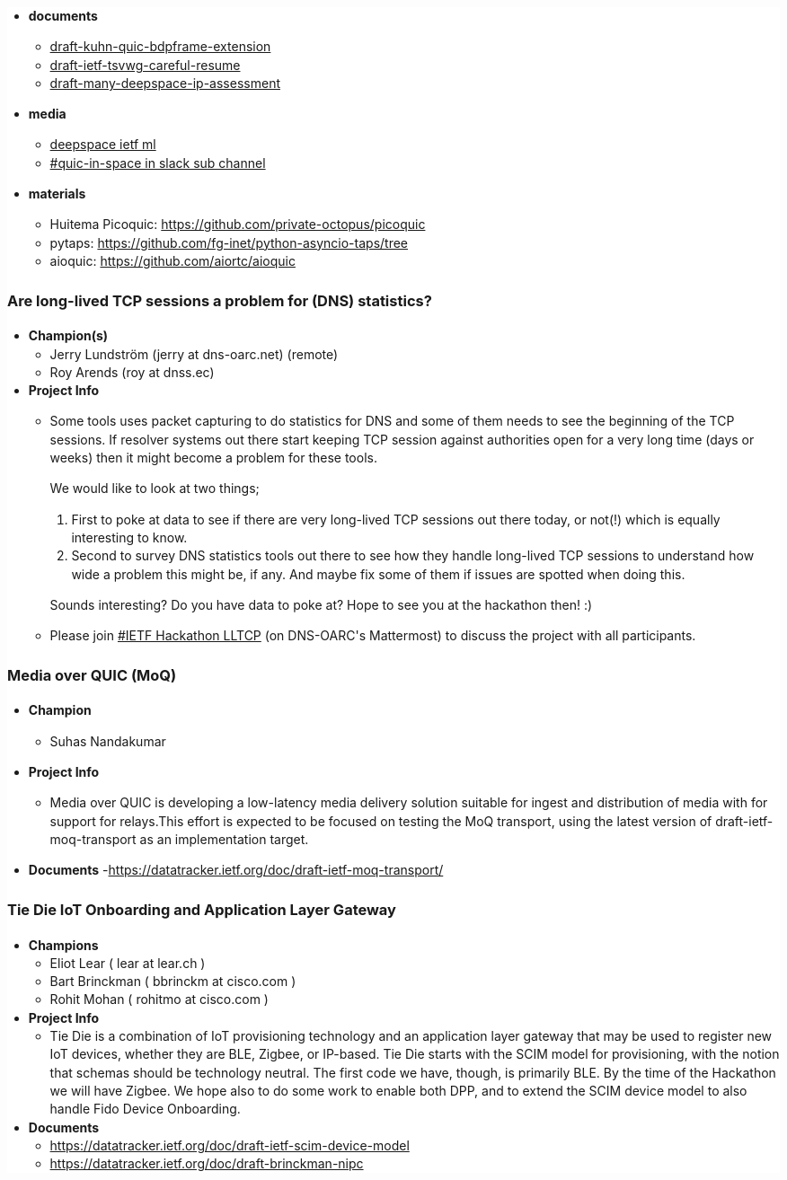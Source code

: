 - **documents**
  - [draft-kuhn-quic-bdpframe-extension](https://datatracker.ietf.org/doc/draft-kuhn-quic-bdpframe-extension)
  - [draft-ietf-tsvwg-careful-resume](https://datatracker.ietf.org/doc/draft-ietf-tsvwg-careful-resume)
  - [draft-many-deepspace-ip-assessment](https://datatracker.ietf.org/doc/draft-many-deepspace-ip-assessment)
- **media**
  - [deepspace ietf ml](https://www.ietf.org/mailman/listinfo/deepspace)
  - [#quic-in-space in slack sub channel](https://app.slack.com/client/T68CVLH1R/C05JBHWTMM5 )
- **materials**

  - Huitema Picoquic: https://github.com/private-octopus/picoquic
  - pytaps: https://github.com/fg-inet/python-asyncio-taps/tree
  - aioquic:   https://github.com/aiortc/aioquic
 
### Are long-lived TCP sessions a problem for (DNS) statistics?
- **Champion(s)**
  - Jerry Lundström (jerry at dns-oarc.net) (remote)
  - Roy Arends (roy at dnss.ec)
- **Project Info**
  - Some tools uses packet capturing to do statistics for DNS and some of them needs to see the beginning of the TCP sessions. If resolver systems out there start keeping TCP session against authorities open for a very long time (days or weeks) then it might become a problem for these tools.

    We would like to look at two things;
    1) First to poke at data to see if there are very long-lived TCP sessions out there today, or not(!) which is equally interesting to know.
    2) Second to survey DNS statistics tools out there to see how they handle long-lived TCP sessions to understand how wide a problem this might be, if any. And maybe fix some of them if issues are spotted when doing this.

    Sounds interesting? Do you have data to poke at? Hope to see you at the hackathon then! :)
    
  - Please join [#IETF Hackathon LLTCP](https://chat.dns-oarc.net/community/channels/ietf118-hackathon-lltcp) (on DNS-OARC's Mattermost) to discuss the project with all participants.
    
### Media over QUIC (MoQ)

- **Champion**
  - Suhas Nandakumar
  
- **Project Info**
   - Media over QUIC is developing a low-latency media delivery solution suitable for ingest and distribution of media with for support for relays.This effort is expected to be focused on testing the MoQ transport, using the latest version of draft-ietf-moq-transport as an implementation target.
 - **Documents**
  -https://datatracker.ietf.org/doc/draft-ietf-moq-transport/
### Tie Die IoT Onboarding and Application Layer Gateway
- **Champions**
   - Eliot Lear ( lear at lear.ch )
   - Bart Brinckman ( bbrinckm at cisco.com )
   - Rohit Mohan ( rohitmo at cisco.com )
- **Project Info**
   - Tie Die is a combination of IoT provisioning technology and an application layer gateway that may be used to register new IoT devices, whether they are BLE, Zigbee, or IP-based. Tie Die starts with the SCIM model for provisioning, with the notion that schemas should be technology neutral. The first code we have, though, is primarily BLE. By the time of the Hackathon we will have Zigbee. We hope also to do some work to enable both DPP, and to extend the SCIM device model to also handle Fido Device Onboarding.
- **Documents**
  - https://datatracker.ietf.org/doc/draft-ietf-scim-device-model
  - https://datatracker.ietf.org/doc/draft-brinckman-nipc
  